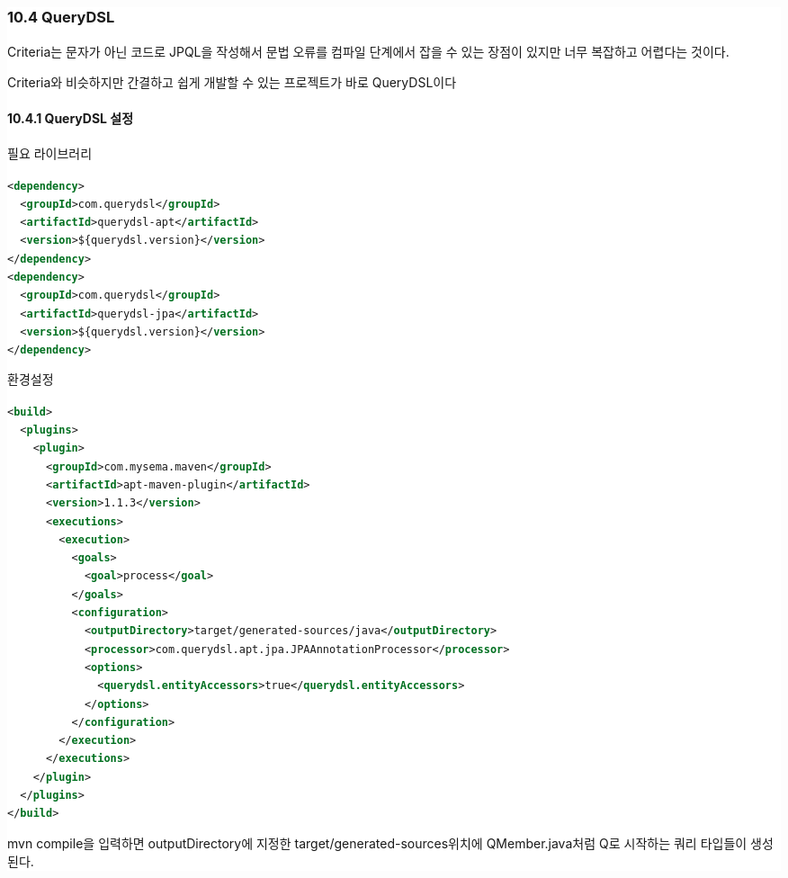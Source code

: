

### 10.4 QueryDSL

Criteria는 문자가 아닌 코드로 JPQL을 작성해서 문법 오류를 컴파일 단계에서 잡을 수 있는 장점이 있지만 너무 복잡하고 어렵다는 것이다.

Criteria와 비슷하지만 간결하고 쉽게 개발할 수 있는 프로젝트가 바로 QueryDSL이다

#### 10.4.1 QueryDSL 설정

필요 라이브러리

```xml
<dependency>
  <groupId>com.querydsl</groupId>
  <artifactId>querydsl-apt</artifactId>
  <version>${querydsl.version}</version>
</dependency>
<dependency>
  <groupId>com.querydsl</groupId>
  <artifactId>querydsl-jpa</artifactId>
  <version>${querydsl.version}</version>
</dependency>
```

환경설정

```xml
<build>
  <plugins>
    <plugin>
      <groupId>com.mysema.maven</groupId>
      <artifactId>apt-maven-plugin</artifactId>
      <version>1.1.3</version>
      <executions>
        <execution>
          <goals>
            <goal>process</goal>
          </goals>
          <configuration>
            <outputDirectory>target/generated-sources/java</outputDirectory>
            <processor>com.querydsl.apt.jpa.JPAAnnotationProcessor</processor>
            <options>
              <querydsl.entityAccessors>true</querydsl.entityAccessors>
            </options>
          </configuration>
        </execution>
      </executions>
    </plugin>
  </plugins>
</build>
```

mvn compile을 입력하면 outputDirectory에 지정한 target/generated-sources위치에 QMember.java처럼 Q로 시작하는 쿼리 타입들이 생성된다.
